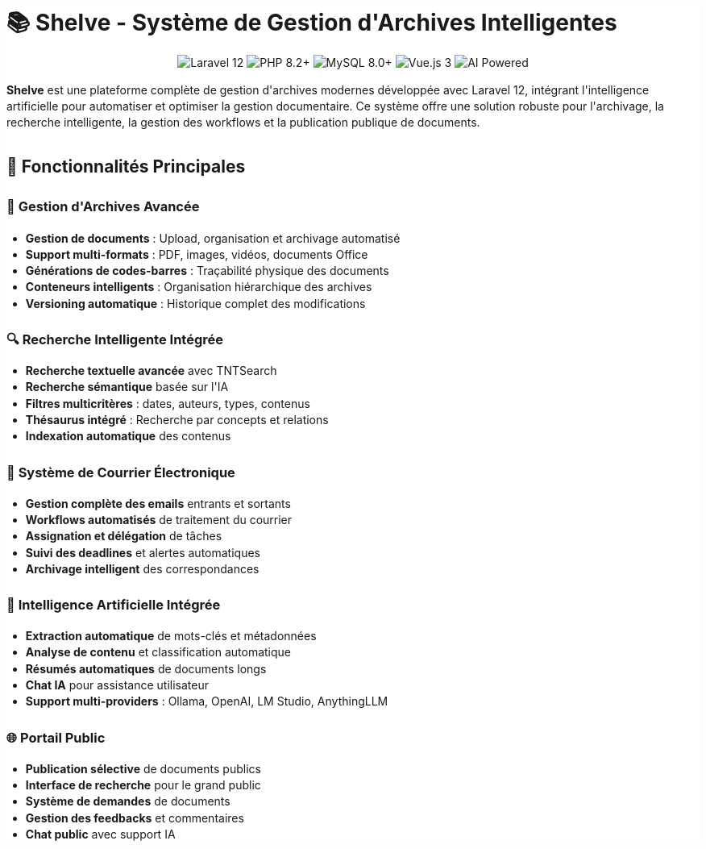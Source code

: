 # 📚 Shelve - Système de Gestion d'Archives Intelligentes

<p align="center">
  <img src="https://img.shields.io/badge/Laravel-12.21.0-red?style=for-the-badge&logo=laravel" alt="Laravel 12">
  <img src="https://img.shields.io/badge/PHP-8.2+-blue?style=for-the-badge&logo=php" alt="PHP 8.2+">
  <img src="https://img.shields.io/badge/MySQL-8.0+-orange?style=for-the-badge&logo=mysql" alt="MySQL 8.0+">
  <img src="https://img.shields.io/badge/Vue.js-3.0-green?style=for-the-badge&logo=vue.js" alt="Vue.js 3">
  <img src="https://img.shields.io/badge/AI-Powered-purple?style=for-the-badge&logo=openai" alt="AI Powered">
</p>

**Shelve** est une plateforme complète de gestion d'archives modernes développée avec Laravel 12, intégrant l'intelligence artificielle pour automatiser et optimiser la gestion documentaire. Ce système offre une solution robuste pour l'archivage, la recherche intelligente, la gestion des workflows et la publication publique de documents.

## 🚀 Fonctionnalités Principales

### 📁 **Gestion d'Archives Avancée**
- **Gestion de documents** : Upload, organisation et archivage automatisé
- **Support multi-formats** : PDF, images, vidéos, documents Office
- **Générations de codes-barres** : Traçabilité physique des documents
- **Conteneurs intelligents** : Organisation hiérarchique des archives
- **Versioning automatique** : Historique complet des modifications

### 🔍 **Recherche Intelligente Intégrée**
- **Recherche textuelle avancée** avec TNTSearch
- **Recherche sémantique** basée sur l'IA
- **Filtres multicritères** : dates, auteurs, types, contenus
- **Thésaurus intégré** : Recherche par concepts et relations
- **Indexation automatique** des contenus

### 📧 **Système de Courrier Électronique**
- **Gestion complète des emails** entrants et sortants
- **Workflows automatisés** de traitement du courrier
- **Assignation et délégation** de tâches
- **Suivi des deadlines** et alertes automatiques
- **Archivage intelligent** des correspondances

### 🤖 **Intelligence Artificielle Intégrée**
- **Extraction automatique** de mots-clés et métadonnées
- **Analyse de contenu** et classification automatique
- **Résumés automatiques** de documents longs
- **Chat IA** pour assistance utilisateur
- **Support multi-providers** : Ollama, OpenAI, LM Studio, AnythingLLM

### 🌐 **Portail Public**
- **Publication sélective** de documents publics
- **Interface de recherche** pour le grand public
- **Système de demandes** de documents
- **Gestion des feedbacks** et commentaires
- **Chat public** avec support IA
